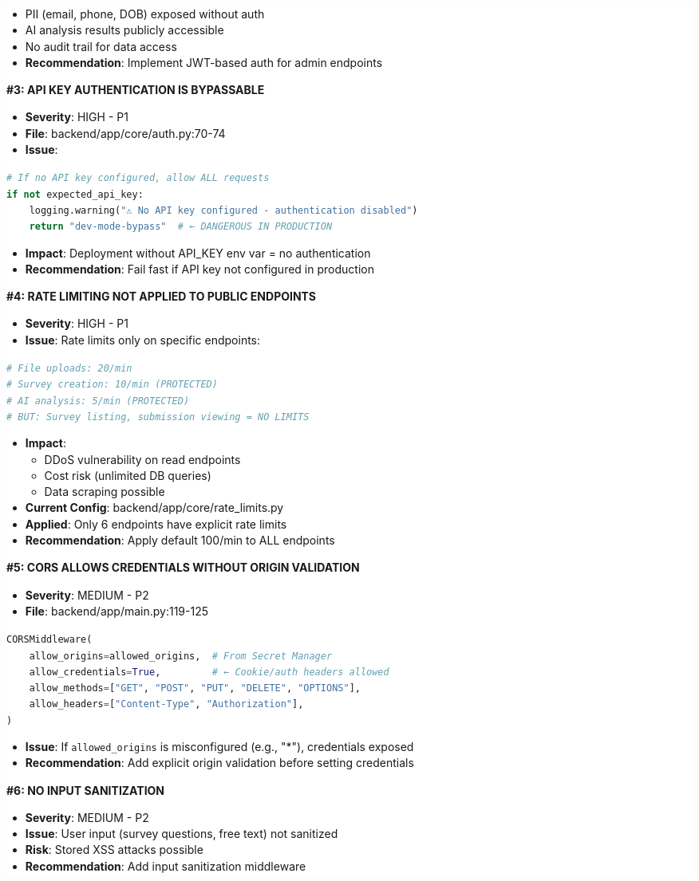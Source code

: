  - PII (email, phone, DOB) exposed without auth
  - AI analysis results publicly accessible
  - No audit trail for data access
- **Recommendation**: Implement JWT-based auth for admin endpoints

**#3: API KEY AUTHENTICATION IS BYPASSABLE**
- **Severity**: HIGH - P1
- **File**: backend/app/core/auth.py:70-74
- **Issue**:
```python
# If no API key configured, allow ALL requests
if not expected_api_key:
    logging.warning("⚠️ No API key configured - authentication disabled")
    return "dev-mode-bypass"  # ← DANGEROUS IN PRODUCTION
```
- **Impact**: Deployment without API_KEY env var = no authentication
- **Recommendation**: Fail fast if API key not configured in production

**#4: RATE LIMITING NOT APPLIED TO PUBLIC ENDPOINTS**
- **Severity**: HIGH - P1
- **Issue**: Rate limits only on specific endpoints:
```python
# File uploads: 20/min
# Survey creation: 10/min (PROTECTED)
# AI analysis: 5/min (PROTECTED)
# BUT: Survey listing, submission viewing = NO LIMITS
```
- **Impact**:
  - DDoS vulnerability on read endpoints
  - Cost risk (unlimited DB queries)
  - Data scraping possible
- **Current Config**: backend/app/core/rate_limits.py
- **Applied**: Only 6 endpoints have explicit rate limits
- **Recommendation**: Apply default 100/min to ALL endpoints

**#5: CORS ALLOWS CREDENTIALS WITHOUT ORIGIN VALIDATION**
- **Severity**: MEDIUM - P2
- **File**: backend/app/main.py:119-125
```python
CORSMiddleware(
    allow_origins=allowed_origins,  # From Secret Manager
    allow_credentials=True,         # ← Cookie/auth headers allowed
    allow_methods=["GET", "POST", "PUT", "DELETE", "OPTIONS"],
    allow_headers=["Content-Type", "Authorization"],
)
```
- **Issue**: If `allowed_origins` is misconfigured (e.g., "*"), credentials exposed
- **Recommendation**: Add explicit origin validation before setting credentials

**#6: NO INPUT SANITIZATION**
- **Severity**: MEDIUM - P2
- **Issue**: User input (survey questions, free text) not sanitized
- **Risk**: Stored XSS attacks possible
- **Recommendation**: Add input sanitization middleware
